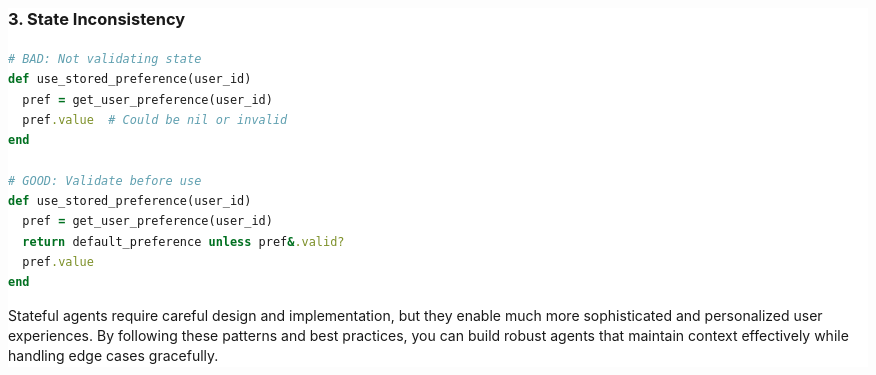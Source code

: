 ### 3. State Inconsistency
```ruby
# BAD: Not validating state
def use_stored_preference(user_id)
  pref = get_user_preference(user_id)
  pref.value  # Could be nil or invalid
end

# GOOD: Validate before use
def use_stored_preference(user_id)
  pref = get_user_preference(user_id)
  return default_preference unless pref&.valid?
  pref.value
end
```

Stateful agents require careful design and implementation, but they enable much more sophisticated and personalized user experiences. By following these patterns and best practices, you can build robust agents that maintain context effectively while handling edge cases gracefully.
